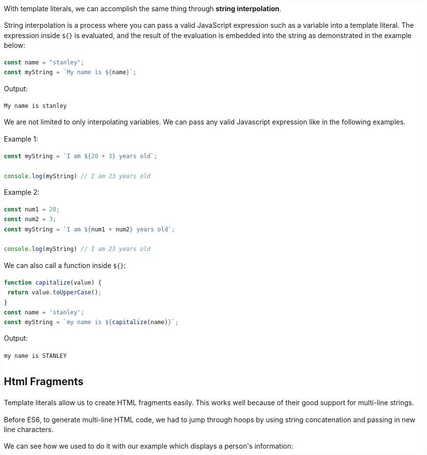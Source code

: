 With template literals, we can accomplish the same thing through **string interpolation**.

String interpolation is a process where you can pass a valid JavaScript expression such as a variable into a template literal. The expression inside `${}` is evaluated, and the result of the evaluation is embedded into the string as demonstrated in the example below:

```javascript
const name = "stanley";
const myString = `My name is ${name}`;
```
Output:
```
My name is stanley
```

We are not limited to only interpolating variables. We can pass any valid Javascript expression like in the following examples.

Example 1:
```javascript
const myString = `I am ${20 + 3} years old`;

console.log(myString) // I am 23 years old
```
Example 2:

```javascript
const num1 = 20;
const num2 = 3;
const myString = `I am ${num1 + num2} years old`;

console.log(myString) // I am 23 years old
```

We can also call a function inside `${}`:

```javascript
function capitalize(value) {
 return value.toUpperCase();
}
const name = 'stanley';
const myString = `my name is ${capitalize(name)}`; 
```

Output:
```
my name is STANLEY
```

## Html Fragments

Template literals allow us to create HTML fragments easily. This works well because of their good support for multi-line strings.

Before ES6, to generate multi-line HTML code, we had to jump through hoops by using string concatenation and passing in new line characters.

We can see how we used to do it with our example which displays a person's information:
